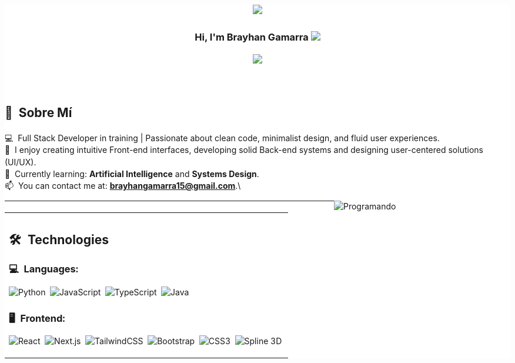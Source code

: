 <div align="center">
   <img width=100% src=https://capsule-render.vercel.app/api?type=waving&height=150&color=18848e&section=header&descAlignY=100&descAlign=100/>
</div>

<h3 align="center">
  Hi, I'm Brayhan Gamarra
  <img src="https://media.giphy.com/media/hvRJCLFzcasrR4ia7z/giphy.gif" width="28">
</h3>

<p align="center">
  <a href="https://github.com/DenverCoder1/readme-typing-svg"><img src="https://readme-typing-svg.demolab.com?font=Fira+Code&size=19&duration=4000&pause=2000&color=53F7F0&width=435&lines=I+design%2C+develop+and+learn+every+day;Front-end+with+a+passion+for+AI;Full+Stack+Developer+%7C+UI%2FUX+%7C+AI"></a>
</p>

<p align="center">
  <a href="https://github.com/Abdalrahman-Alhamod/" align="center" ><img align="center"  alt="" src="https://visitor-badge.laobi.icu/badge?page_id=Abdalrahman-Alhamod.Abdalrahman-Alhamod"></a>
</p>


## 🎎 &nbsp;Sobre Mí

💻 &nbsp;Full Stack Developer in training | Passionate about clean code, minimalist design, and fluid user experiences.\
🎨 &nbsp;I enjoy creating intuitive Front-end interfaces, developing solid Back-end systems and designing user-centered solutions (UI/UX).\
🌱 &nbsp;Currently learning: **Artificial Intelligence** and **Systems Design**.\
📫 &nbsp;You can contact me at: **brayhangamarra15@gmail.com**.\

<img alt="Programando" src="https://raw.githubusercontent.com/tuusuario/tuusuario/main/assets/coding.gif" align="right" width="300"/>

---

<table>
  <tr>
    <td>

## 🛠️ &nbsp;Technologies

### 💻 &nbsp;Languages:
![Python](https://img.shields.io/badge/-Python-05122A?style=flat&logo=python&logoColor=FFD43B)&nbsp;
![JavaScript](https://img.shields.io/badge/-JavaScript-05122A?style=flat&logo=javascript&logoColor=F7DF1E)&nbsp;
![TypeScript](https://img.shields.io/badge/-TypeScript-05122A?style=flat&logo=typescript&logoColor=3178C6)&nbsp;
![Java](https://img.shields.io/badge/-Java-05122A?style=flat&logo=java&logoColor=FFA518)&nbsp;

### 🖥️ &nbsp;Frontend:
![React](https://img.shields.io/badge/-React-05122A?style=flat&logo=react&logoColor=61DAFB)&nbsp;
![Next.js](https://img.shields.io/badge/-Next.js-05122A?style=flat&logo=next.js&logoColor=000000)&nbsp;
![TailwindCSS](https://img.shields.io/badge/-TailwindCSS-05122A?style=flat&logo=tailwind-css&logoColor=06B6D4)&nbsp;
![Bootstrap](https://img.shields.io/badge/-Bootstrap-05122A?style=flat&logo=bootstrap&logoColor=7952B3)&nbsp;
![CSS3](https://img.shields.io/badge/-CSS3-05122A?style=flat&logo=css3&logoColor=1572B6)&nbsp;
![Spline 3D](https://img.shields.io/badge/-Spline%203D-05122A?style=flat&logo=three.js&logoColor=ffffff)&nbsp;
